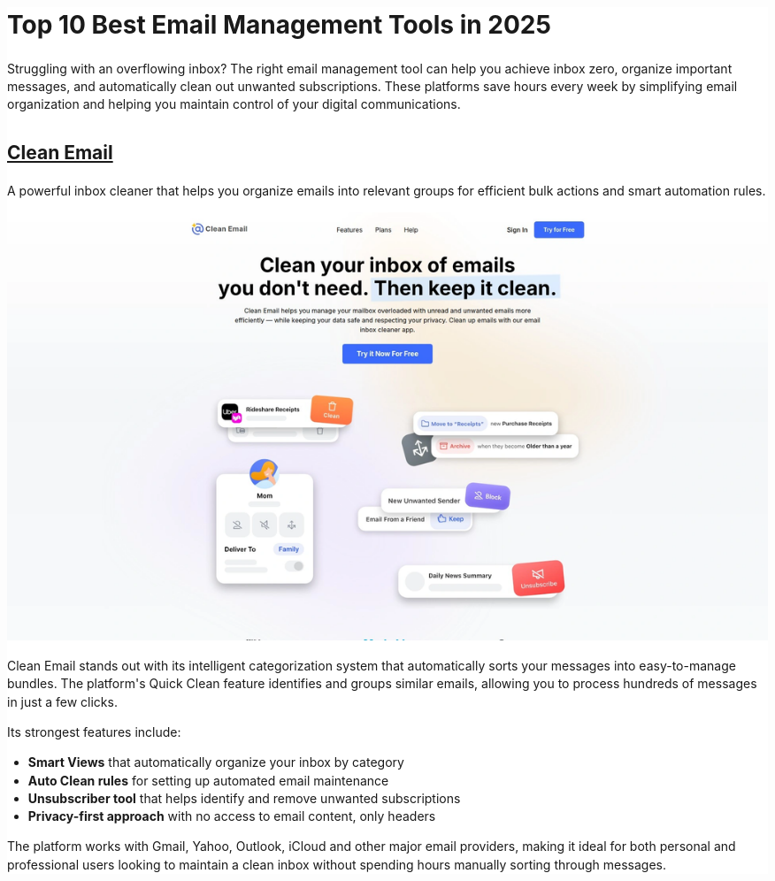 # Top 10 Best Email Management Tools in 2025

Struggling with an overflowing inbox? The right email management tool can help you achieve inbox zero, organize important messages, and automatically clean out unwanted subscriptions. These platforms save hours every week by simplifying email organization and helping you maintain control of your digital communications.

## **[Clean Email](https://clean.email)**

A powerful inbox cleaner that helps you organize emails into relevant groups for efficient bulk actions and smart automation rules.

![Clean Email Screenshot](image/clean.webp)


Clean Email stands out with its intelligent categorization system that automatically sorts your messages into easy-to-manage bundles. The platform's Quick Clean feature identifies and groups similar emails, allowing you to process hundreds of messages in just a few clicks.

Its strongest features include:
- **Smart Views** that automatically organize your inbox by category
- **Auto Clean rules** for setting up automated email maintenance
- **Unsubscriber tool** that helps identify and remove unwanted subscriptions
- **Privacy-first approach** with no access to email content, only headers

The platform works with Gmail, Yahoo, Outlook, iCloud and other major email providers, making it ideal for both personal and professional users looking to maintain a clean inbox without spending hours manually sorting through messages.
